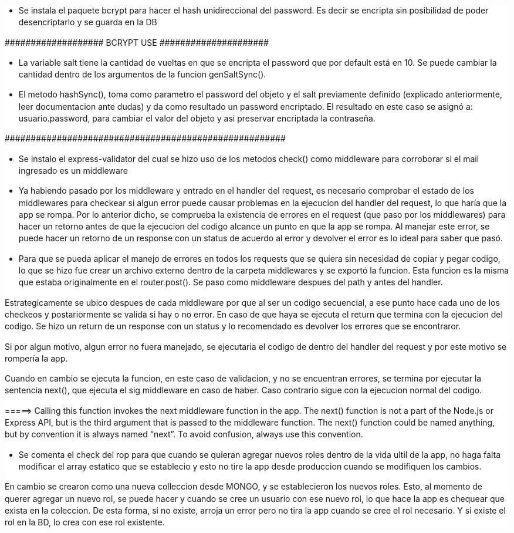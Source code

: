 * Se instala el paquete bcrypt para hacer el hash unidireccional del password. Es decir se encripta sin posibilidad de poder desencriptarlo y se guarda en la DB


###################  BCRYPT USE  #####################

* La variable salt tiene la cantidad de vueltas en que se encripta el password que por default está en 10. Se puede cambiar la cantidad dentro de los argumentos de la funcion genSaltSync().

* El metodo hashSync(), toma como parametro el password del objeto y el salt previamente definido (explicado anteriormente, leer documentacion ante dudas) y da como resultado un password encriptado. El resultado en este caso se asignó a: usuario.password, para cambiar el valor del objeto y asi preservar encriptada la contraseña.

######################################################

* Se instalo el express-validator del cual se hizo uso de los metodos check() como middleware para corroborar si el mail ingresado es un middleware

* Ya habiendo pasado por los middleware y entrado en el handler del request, es necesario comprobar el estado de los middlewares para checkear si algun error puede causar problemas en la ejecucion del handler del request, lo que haría que la app se rompa. Por lo anterior dicho, se comprueba la existencia de errores en el request (que paso por los middlewares) para hacer un retorno antes de que la ejecucion del codigo alcance un punto en que la app se rompa. 
Al manejar este error, se puede hacer un retorno de un response con un status de acuerdo al error y devolver el error es lo ideal para saber que pasó.

* Para que se pueda aplicar el manejo de errores en todos los requests que se quiera sin necesidad de copiar y pegar codigo, lo que se hizo fue crear un archivo externo dentro de la carpeta middlewares y se exportó la funcion. Esta funcion es la misma que estaba originalmente en el router.post(). Se paso como middleware despues del path y antes del handler. 

Estrategicamente se ubico despues de cada middleware por que al ser un codigo secuencial, a ese punto hace cada uno de los checkeos y postariormente se valida si hay o no error. En caso de que haya se ejecuta el return que termina con la ejecucion del codigo. Se hizo un return de un response con un status y lo recomendado es devolver los errores que se encontraror. 

Si por algun motivo, algun error no fuera manejado, se ejecutaria el codigo de dentro del handler del request y por este motivo se rompería la app.

Cuando en cambio se ejecuta la funcion, en este caso de validacion, y no se encuentran errores, se termina por ejecutar la sentencia next(), que ejecuta el sig middleware en caso de haber. Caso contrario sigue con la ejecucion normal del codigo.

=====> Calling this function invokes the next middleware function in the app. The next() function is not a part of the Node.js or Express API, but is the third argument that is passed to the middleware function. The next() function could be named anything, but by convention it is always named “next”. To avoid confusion, always use this convention.


* Se comenta el check del rop para que cuando se quieran agregar nuevos roles dentro de la vida ultil de la app, no haga falta modificar el array estatico que se establecio y esto no tire la app desde produccion cuando se modifiquen los cambios. 

En cambio se crearon como una nueva colleccion desde MONGO, y se establecieron los nuevos roles. Esto, al momento de querer agregar un nuevo rol, se puede hacer y cuando se cree un usuario con ese nuevo rol, lo que hace la app es chequear que exista en la coleccion. De esta forma, si no existe, arroja un error pero no tira la app cuando se cree el rol necesario. Y si existe el rol en la BD, lo crea con ese rol existente. 
